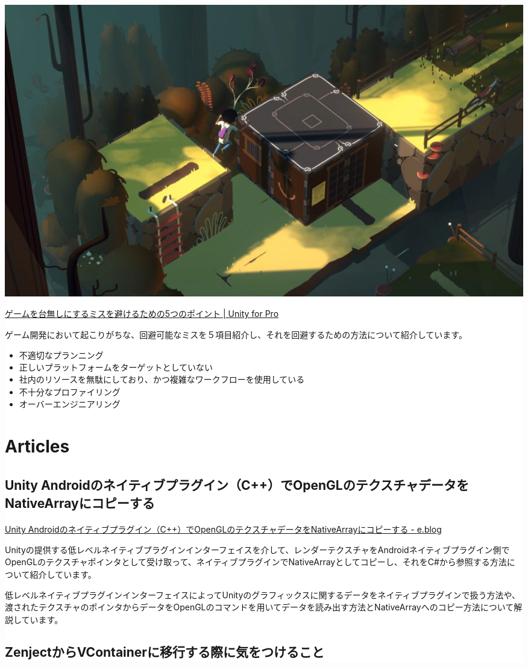 ![](./8.png)

[ゲームを台無しにするミスを避けるための5つのポイント | Unity for Pro](https://forpro.unity3d.jp/unity_pro_tips/2021/11/02/2817/)

ゲーム開発において起こりがちな、回避可能なミスを５項目紹介し、それを回避するための方法について紹介しています。

- 不適切なプランニング
- 正しいプラットフォームをターゲットとしていない
- 社内のリソースを無駄にしており、かつ複雑なワークフローを使用している
- 不十分なプロファイリング
- オーバーエンジニアリング

# Articles

## Unity Androidのネイティブプラグイン（C++）でOpenGLのテクスチャデータをNativeArrayにコピーする

[Unity Androidのネイティブプラグイン（C++）でOpenGLのテクスチャデータをNativeArrayにコピーする - e.blog](https://edom18.hateblo.jp/entry/2021/11/06/200037)

Unityの提供する低レベルネイティブプラグインインターフェイスを介して、レンダーテクスチャをAndroidネイティブプラグイン側でOpenGLのテクスチャポインタとして受け取って、ネイティブプラグインでNativeArrayとしてコピーし、それをC#から参照する方法について紹介しています。

低レベルネイティブプラグインインターフェイスによってUnityのグラフィックスに関するデータをネイティブプラグインで扱う方法や、渡されたテクスチャのポインタからデータをOpenGLのコマンドを用いてデータを読み出す方法とNativeArrayへのコピー方法について解説しています。

## ZenjectからVContainerに移行する際に気をつけること
